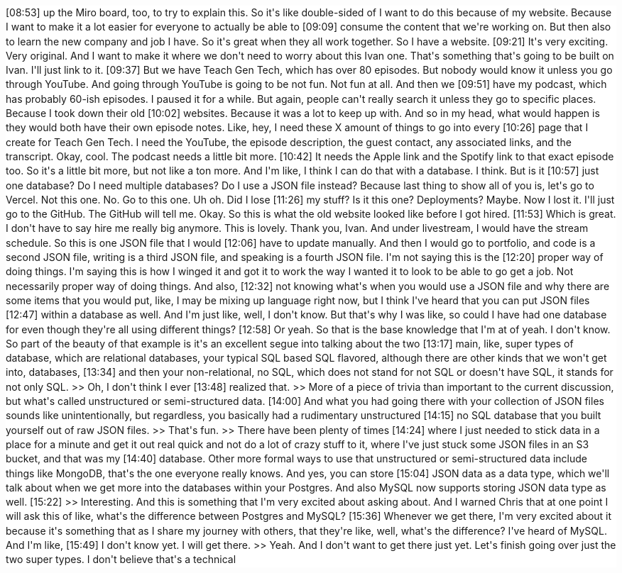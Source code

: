 [08:53] up the Miro board, too, to try to explain this. So it's like double-sided of I want to do this because of my website. Because I want to make it a lot easier for everyone to actually be able to
[09:09] consume the content that we're working on. But then also to learn the new company and job I have. So it's great when they all work together. So I have a website.
[09:21] It's very exciting. Very original. And I want to make it where we don't need to worry about this Ivan one. That's something that's going to be built on Ivan. I'll just link to it.
[09:37] But we have Teach Gen Tech, which has over 80 episodes. But nobody would know it unless you go through YouTube. And going through YouTube is going to be not fun. Not fun at all. And then we
[09:51] have my podcast, which has probably 60-ish episodes. I paused it for a while. But again, people can't really search it unless they go to specific places. Because I took down their old
[10:02] websites. Because it was a lot to keep up with. And so in my head, what would happen is they would both have their own episode notes. Like, hey, I need these X amount of things to go into every
[10:26] page that I create for Teach Gen Tech. I need the YouTube, the episode description, the guest contact, any associated links, and the transcript. Okay, cool. The podcast needs a little bit more.
[10:42] It needs the Apple link and the Spotify link to that exact episode too. So it's a little bit more, but not like a ton more. And I'm like, I think I can do that with a database. I think. But is it
[10:57] just one database? Do I need multiple databases? Do I use a JSON file instead? Because last thing to show all of you is, let's go to Vercel. Not this one. No. Go to this one. Uh oh. Did I lose
[11:26] my stuff? Is it this one? Deployments? Maybe. Now I lost it. I'll just go to the GitHub. The GitHub will tell me. Okay. So this is what the old website looked like before I got hired.
[11:53] Which is great. I don't have to say hire me really big anymore. This is lovely. Thank you, Ivan. And under livestream, I would have the stream schedule. So this is one JSON file that I would
[12:06] have to update manually. And then I would go to portfolio, and code is a second JSON file, writing is a third JSON file, and speaking is a fourth JSON file. I'm not saying this is the
[12:20] proper way of doing things. I'm saying this is how I winged it and got it to work the way I wanted it to look to be able to go get a job. Not necessarily proper way of doing things. And also,
[12:32] not knowing what's when you would use a JSON file and why there are some items that you would put, like, I may be mixing up language right now, but I think I've heard that you can put JSON files
[12:47] within a database as well. And I'm just like, well, I don't know. But that's why I was like, so could I have had one database for even though they're all using different things?
[12:58] Or yeah. So that is the base knowledge that I'm at of yeah. I don't know. So part of the beauty of that example is it's an excellent segue into talking about the two
[13:17] main, like, super types of database, which are relational databases, your typical SQL based SQL flavored, although there are other kinds that we won't get into, databases,
[13:34] and then your non-relational, no SQL, which does not stand for not SQL or doesn't have SQL, it stands for not only SQL. >> Oh, I don't think I ever
[13:48] realized that. >> More of a piece of trivia than important to the current discussion, but what's called unstructured or semi-structured data.
[14:00] And what you had going there with your collection of JSON files sounds like unintentionally, but regardless, you basically had a rudimentary unstructured
[14:15] no SQL database that you built yourself out of raw JSON files. >> That's fun. >> There have been plenty of times
[14:24] where I just needed to stick data in a place for a minute and get it out real quick and not do a lot of crazy stuff to it, where I've just stuck some JSON files in an S3 bucket, and that was my
[14:40] database. Other more formal ways to use that unstructured or semi-structured data include things like MongoDB, that's the one everyone really knows. And yes, you can store
[15:04] JSON data as a data type, which we'll talk about when we get more into the databases within your Postgres. And also MySQL now supports storing JSON data type as well.
[15:22] >> Interesting. And this is something that I'm very excited about asking about. And I warned Chris that at one point I will ask this of like, what's the difference between Postgres and MySQL?
[15:36] Whenever we get there, I'm very excited about it because it's something that as I share my journey with others, that they're like, well, what's the difference? I've heard of MySQL. And I'm like,
[15:49] I don't know yet. I will get there. >> Yeah. And I don't want to get there just yet. Let's finish going over just the two super types. I don't believe that's a technical